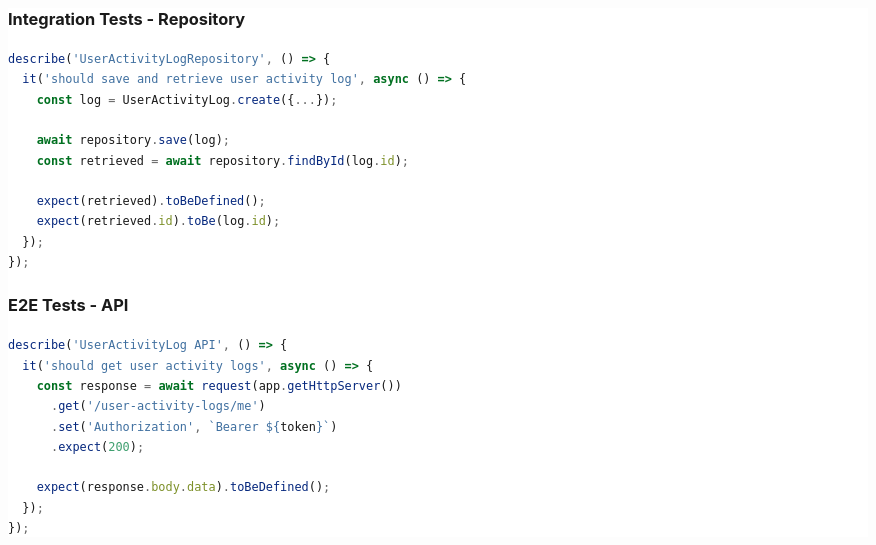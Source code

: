 ### Integration Tests - Repository

```typescript
describe('UserActivityLogRepository', () => {
  it('should save and retrieve user activity log', async () => {
    const log = UserActivityLog.create({...});
    
    await repository.save(log);
    const retrieved = await repository.findById(log.id);
    
    expect(retrieved).toBeDefined();
    expect(retrieved.id).toBe(log.id);
  });
});
```

### E2E Tests - API

```typescript
describe('UserActivityLog API', () => {
  it('should get user activity logs', async () => {
    const response = await request(app.getHttpServer())
      .get('/user-activity-logs/me')
      .set('Authorization', `Bearer ${token}`)
      .expect(200);

    expect(response.body.data).toBeDefined();
  });
});
```

